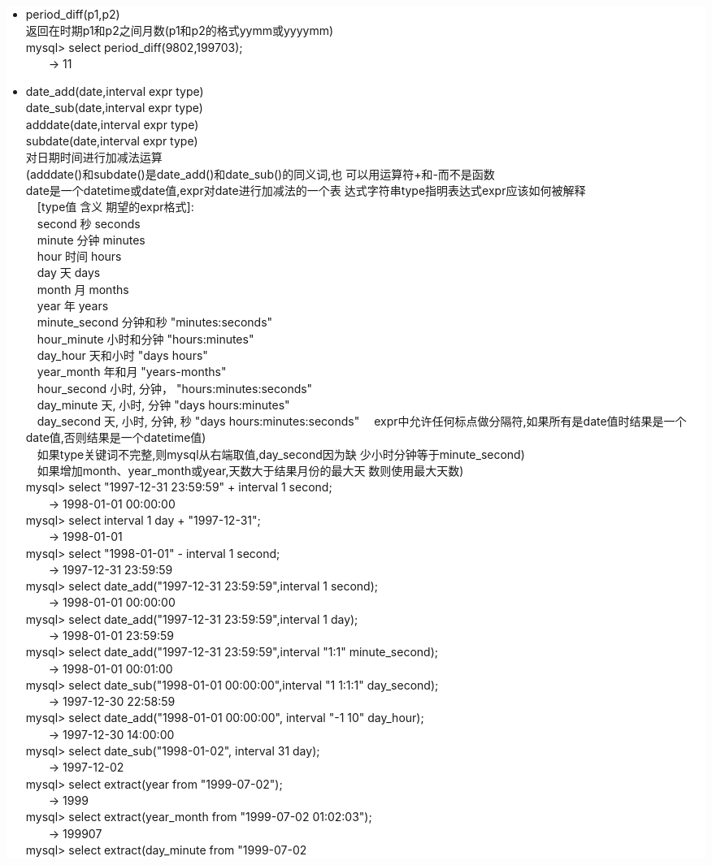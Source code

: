 *   period_diff(p1,p2)    
返回在时期p1和p2之间月数(p1和p2的格式yymm或yyyymm)  
mysql> select period_diff(9802,199703);    
　　-> 11    
 
*   date_add(date,interval expr type)  
date_sub(date,interval expr type)    
adddate(date,interval expr type)    
subdate(date,interval expr type)  
对日期时间进行加减法运算  
(adddate()和subdate()是date_add()和date_sub()的同义词,也
可以用运算符+和-而不是函数  
date是一个datetime或date值,expr对date进行加减法的一个表
达式字符串type指明表达式expr应该如何被解释  
　[type值 含义 期望的expr格式]:  
　second 秒 seconds    
　minute 分钟 minutes    
　hour 时间 hours    
　day 天 days    
　month 月 months    
　year 年 years    
　minute_second 分钟和秒 "minutes:seconds"    
　hour_minute 小时和分钟 "hours:minutes"    
　day_hour 天和小时 "days hours"    
　year_month 年和月 "years-months"    
　hour_second 小时, 分钟， "hours:minutes:seconds"    
　day_minute 天, 小时, 分钟 "days hours:minutes"    
　day_second 天, 小时, 分钟, 秒 "days
hours:minutes:seconds" 
　expr中允许任何标点做分隔符,如果所有是date值时结果是一个
date值,否则结果是一个datetime值)  
　如果type关键词不完整,则mysql从右端取值,day_second因为缺
少小时分钟等于minute_second)  
　如果增加month、year_month或year,天数大于结果月份的最大天
数则使用最大天数)    
mysql> select "1997-12-31 23:59:59" + interval 1 second;  
　　-> 1998-01-01 00:00:00    
mysql> select interval 1 day + "1997-12-31";    
　　-> 1998-01-01    
mysql> select "1998-01-01" - interval 1 second;    
　　-> 1997-12-31 23:59:59    
mysql> select date_add("1997-12-31 23:59:59",interval 1
second);    
　　-> 1998-01-01 00:00:00    
mysql> select date_add("1997-12-31 23:59:59",interval 1
day);    
　　-> 1998-01-01 23:59:59    
mysql> select date_add("1997-12-31 23:59:59",interval
"1:1" minute_second);    
　　-> 1998-01-01 00:01:00    
mysql> select date_sub("1998-01-01 00:00:00",interval "1
1:1:1" day_second);    
　　-> 1997-12-30 22:58:59    
mysql> select date_add("1998-01-01 00:00:00", interval "-1
10" day_hour);  
　　-> 1997-12-30 14:00:00    
mysql> select date_sub("1998-01-02", interval 31 day);    
　　-> 1997-12-02    
mysql> select extract(year from "1999-07-02");    
　　-> 1999    
mysql> select extract(year_month from "1999-07-02
01:02:03");    
　　-> 199907    
mysql> select extract(day_minute from "1999-07-02